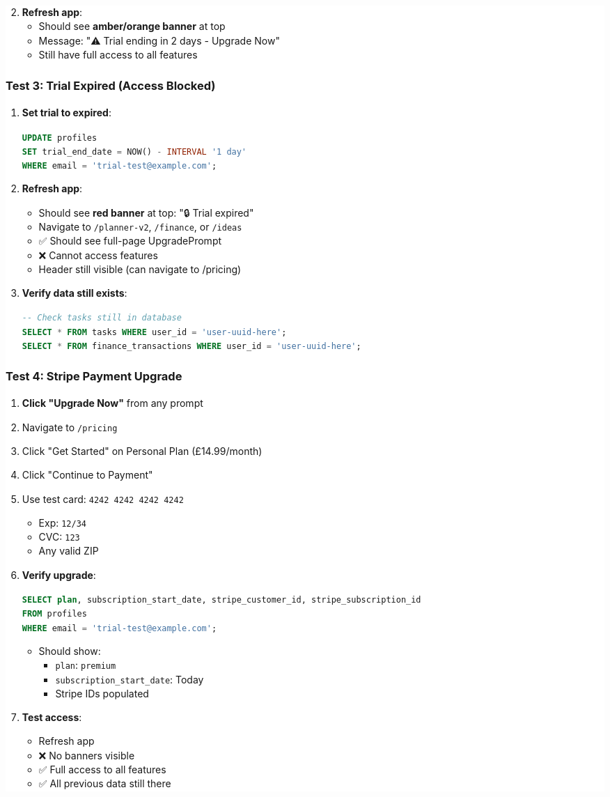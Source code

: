 2. **Refresh app**:
   - Should see **amber/orange banner** at top
   - Message: "⚠️ Trial ending in 2 days - Upgrade Now"
   - Still have full access to all features

### Test 3: Trial Expired (Access Blocked)

1. **Set trial to expired**:
   ```sql
   UPDATE profiles
   SET trial_end_date = NOW() - INTERVAL '1 day'
   WHERE email = 'trial-test@example.com';
   ```

2. **Refresh app**:
   - Should see **red banner** at top: "🔒 Trial expired"
   - Navigate to `/planner-v2`, `/finance`, or `/ideas`
   - ✅ Should see full-page UpgradePrompt
   - ❌ Cannot access features
   - Header still visible (can navigate to /pricing)

3. **Verify data still exists**:
   ```sql
   -- Check tasks still in database
   SELECT * FROM tasks WHERE user_id = 'user-uuid-here';
   SELECT * FROM finance_transactions WHERE user_id = 'user-uuid-here';
   ```

### Test 4: Stripe Payment Upgrade

1. **Click "Upgrade Now"** from any prompt
2. Navigate to `/pricing`
3. Click "Get Started" on Personal Plan (£14.99/month)
4. Click "Continue to Payment"
5. Use test card: `4242 4242 4242 4242`
   - Exp: `12/34`
   - CVC: `123`
   - Any valid ZIP

6. **Verify upgrade**:
   ```sql
   SELECT plan, subscription_start_date, stripe_customer_id, stripe_subscription_id
   FROM profiles
   WHERE email = 'trial-test@example.com';
   ```
   - Should show:
     - `plan`: `premium`
     - `subscription_start_date`: Today
     - Stripe IDs populated

7. **Test access**:
   - Refresh app
   - ❌ No banners visible
   - ✅ Full access to all features
   - ✅ All previous data still there
